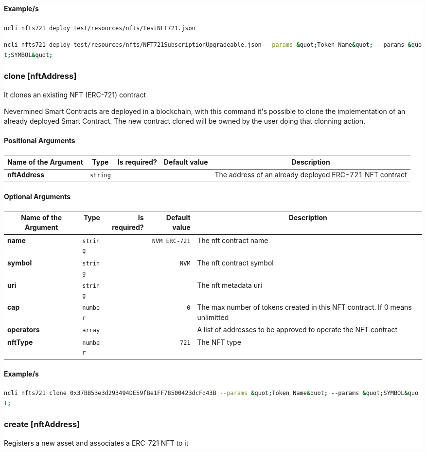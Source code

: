 
#### Example/s


```bash
ncli nfts721 deploy test/resources/nfts/TestNFT721.json
```


```bash
ncli nfts721 deploy test/resources/nfts/NFT721SubscriptionUpgradeable.json --params &quot;Token Name&quot; --params &quot;SYMBOL&quot;
```



### clone [nftAddress]
It clones an existing NFT (ERC-721) contract<br/>

Nevermined Smart Contracts are deployed in a blockchain, with this command it&#39;s possible to clone the implementation of an already deployed Smart Contract. The new contract cloned will be owned by the user doing that clonning action.<br/>

#### Positional Arguments

| Name of the Argument | Type | Is required? | Default value | Description |
|----------------------|------|-------------:|--------------:|-------------|
| **nftAddress** | `string` |  |    | The address of an already deployed ERC-721 NFT contract |


#### Optional Arguments

| Name of the Argument | Type | Is required? | Default value | Description |
|----------------------|------|-------------:|--------------:|-------------|
| **name** | `string` |  |  `NVM ERC-721`  | The nft contract name |
| **symbol** | `string` |  |  `NVM`  | The nft contract symbol |
| **uri** | `string` |  |    | The nft metadata uri |
| **cap** | `number` |  |  `0`  | The max number of tokens created in this NFT contract. If 0 means unlimitted |
| **operators** | `array` |  |    | A list of addresses to be approved to operate the NFT contract |
| **nftType** | `number` |  |  `721`  | The NFT type |


#### Example/s


```bash
ncli nfts721 clone 0x37BB53e3d293494DE59fBe1FF78500423dcFd43B --params &quot;Token Name&quot; --params &quot;SYMBOL&quot;
```



### create [nftAddress]
Registers a new asset and associates a ERC-721 NFT to it<br/>
